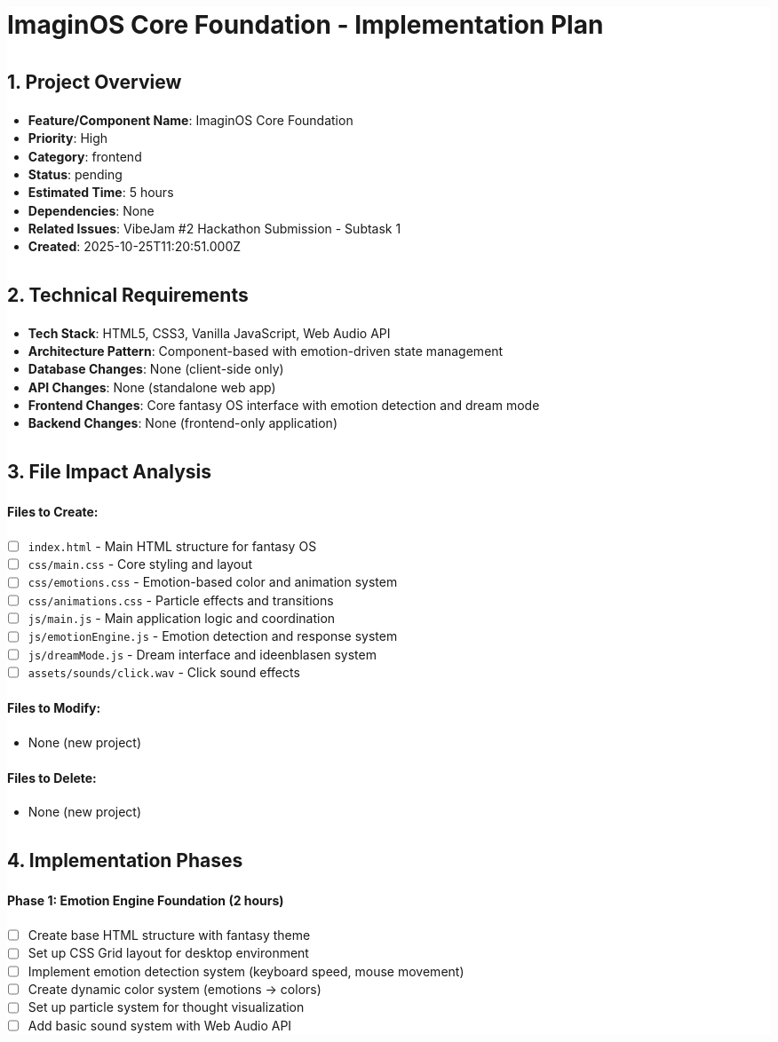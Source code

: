 # ImaginOS Core Foundation - Implementation Plan

## 1. Project Overview
- **Feature/Component Name**: ImaginOS Core Foundation
- **Priority**: High
- **Category**: frontend
- **Status**: pending
- **Estimated Time**: 5 hours
- **Dependencies**: None
- **Related Issues**: VibeJam #2 Hackathon Submission - Subtask 1
- **Created**: 2025-10-25T11:20:51.000Z

## 2. Technical Requirements
- **Tech Stack**: HTML5, CSS3, Vanilla JavaScript, Web Audio API
- **Architecture Pattern**: Component-based with emotion-driven state management
- **Database Changes**: None (client-side only)
- **API Changes**: None (standalone web app)
- **Frontend Changes**: Core fantasy OS interface with emotion detection and dream mode
- **Backend Changes**: None (frontend-only application)

## 3. File Impact Analysis
#### Files to Create:
- [ ] `index.html` - Main HTML structure for fantasy OS
- [ ] `css/main.css` - Core styling and layout
- [ ] `css/emotions.css` - Emotion-based color and animation system
- [ ] `css/animations.css` - Particle effects and transitions
- [ ] `js/main.js` - Main application logic and coordination
- [ ] `js/emotionEngine.js` - Emotion detection and response system
- [ ] `js/dreamMode.js` - Dream interface and ideenblasen system
- [ ] `assets/sounds/click.wav` - Click sound effects

#### Files to Modify:
- None (new project)

#### Files to Delete:
- None (new project)

## 4. Implementation Phases

#### Phase 1: Emotion Engine Foundation (2 hours)
- [ ] Create base HTML structure with fantasy theme
- [ ] Set up CSS Grid layout for desktop environment
- [ ] Implement emotion detection system (keyboard speed, mouse movement)
- [ ] Create dynamic color system (emotions → colors)
- [ ] Set up particle system for thought visualization
- [ ] Add basic sound system with Web Audio API
